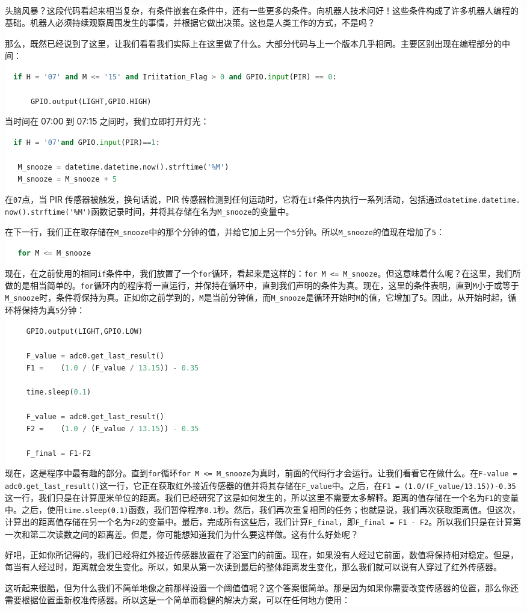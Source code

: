 头脑风暴？这段代码看起来相当复杂，有条件嵌套在条件中，还有一些更多的条件。向机器人技术问好！这些条件构成了许多机器人编程的基础。机器人必须持续观察周围发生的事情，并根据它做出决策。这也是人类工作的方式，不是吗？

那么，既然已经说到了这里，让我们看看我们实际上在这里做了什么。大部分代码与上一个版本几乎相同。主要区别出现在编程部分的中间：

```py
  if H = '07' and M <= '15' and Iriitation_Flag > 0 and GPIO.input(PIR) == 0:

      GPIO.output(LIGHT,GPIO.HIGH)
```

当时间在 07:00 到 07:15 之间时，我们立即打开灯光：

```py
  if H = '07'and GPIO.input(PIR)==1:

   M_snooze = datetime.datetime.now().strftime('%M')
   M_snooze = M_snooze + 5
```

在`07`点，当 PIR 传感器被触发，换句话说，PIR 传感器检测到任何运动时，它将在`if`条件内执行一系列活动，包括通过`datetime.datetime.now().strftime('%M')`函数记录时间，并将其存储在名为`M_snooze`的变量中。

在下一行，我们正在取存储在`M_snooze`中的那个分钟的值，并给它加上另一个`5`分钟。所以`M_snooze`的值现在增加了`5`：

```py
   for M <= M_snooze 
```

现在，在之前使用的相同`if`条件中，我们放置了一个`for`循环，看起来是这样的：`for M <= M_snooze`。但这意味着什么呢？在这里，我们所做的是相当简单的。`for`循环内的程序将一直运行，并保持在循环中，直到我们声明的条件为真。现在，这里的条件表明，直到`M`小于或等于`M_snooze`时，条件将保持为真。正如你之前学到的，`M`是当前分钟值，而`M_snooze`是循环开始时`M`的值，它增加了`5`。因此，从开始时起，循环将保持为真`5`分钟：

```py
     GPIO.output(LIGHT,GPIO.LOW)

     F_value = adc0.get_last_result()
     F1 =    (1.0 / (F_value / 13.15)) - 0.35

     time.sleep(0.1)

     F_value = adc0.get_last_result()
     F2 =    (1.0 / (F_value / 13.15)) - 0.35

     F_final = F1-F2
```

现在，这是程序中最有趣的部分。直到`for`循环`for M <= M_snooze`为真时，前面的代码行才会运行。让我们看看它在做什么。在`F-value = adc0.get_last_result()`这一行，它正在获取红外接近传感器的值并将其存储在`F_value`中。之后，在`F1 = (1.0/(F_value/13.15))-0.35`这一行，我们只是在计算厘米单位的距离。我们已经研究了这是如何发生的，所以这里不需要太多解释。距离的值存储在一个名为`F1`的变量中。之后，使用`time.sleep(0.1)`函数，我们暂停程序`0.1`秒。然后，我们再次重复相同的任务；也就是说，我们再次获取距离值。但这次，计算出的距离值存储在另一个名为`F2`的变量中。最后，完成所有这些后，我们计算`F_final`，即`F_final = F1 - F2`。所以我们只是在计算第一次和第二次读数之间的距离差。但是，你可能想知道我们为什么要这样做。这有什么好处呢？

好吧，正如你所记得的，我们已经将红外接近传感器放置在了浴室门的前面。现在，如果没有人经过它前面，数值将保持相对稳定。但是，每当有人经过时，距离就会发生变化。所以，如果从第一次读到最后的整体距离发生变化，那么我们就可以说有人穿过了红外传感器。

这听起来很酷，但为什么我们不简单地像之前那样设置一个阈值值呢？这个答案很简单。那是因为如果你需要改变传感器的位置，那么你还需要根据位置重新校准传感器。所以这是一个简单而稳健的解决方案，可以在任何地方使用：
